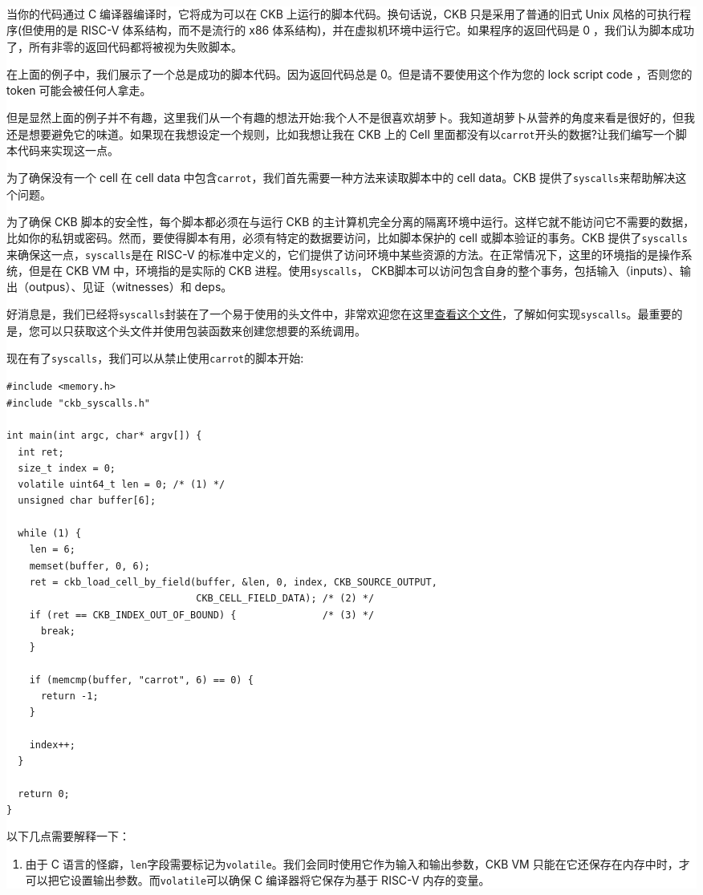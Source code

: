 当你的代码通过 C 编译器编译时，它将成为可以在 CKB 上运行的脚本代码。换句话说，CKB 只是采用了普通的旧式 Unix 风格的可执行程序(但使用的是 RISC-V 体系结构，而不是流行的 x86 体系结构)，并在虚拟机环境中运行它。如果程序的返回代码是 0 ，我们认为脚本成功了，所有非零的返回代码都将被视为失败脚本。

在上面的例子中，我们展示了一个总是成功的脚本代码。因为返回代码总是 0。但是请不要使用这个作为您的 lock script code ，否则您的 token 可能会被任何人拿走。

但是显然上面的例子并不有趣，这里我们从一个有趣的想法开始:我个人不是很喜欢胡萝卜。我知道胡萝卜从营养的角度来看是很好的，但我还是想要避免它的味道。如果现在我想设定一个规则，比如我想让我在 CKB 上的 Cell 里面都没有以`carrot`开头的数据?让我们编写一个脚本代码来实现这一点。

为了确保没有一个 cell 在 cell data
中包含`carrot`，我们首先需要一种方法来读取脚本中的 cell data。CKB 提供了`syscalls`来帮助解决这个问题。

为了确保 CKB 脚本的安全性，每个脚本都必须在与运行 CKB 的主计算机完全分离的隔离环境中运行。这样它就不能访问它不需要的数据，比如你的私钥或密码。然而，要使得脚本有用，必须有特定的数据要访问，比如脚本保护的 cell 或脚本验证的事务。CKB 提供了`syscalls`来确保这一点，`syscalls`是在 RISC-V 的标准中定义的，它们提供了访问环境中某些资源的方法。在正常情况下，这里的环境指的是操作系统，但是在 CKB VM 中，环境指的是实际的 CKB 进程。使用`syscalls`， CKB脚本可以访问包含自身的整个事务，包括输入（inputs）、输出（outpus）、见证（witnesses）和 deps。


好消息是，我们已经将`syscalls`封装在了一个易于使用的头文件中，非常欢迎您在这里[查看这个文件](https://github.com/nervosnetwork/ckb-system-scripts/blob/66d7da8ec72dffaa7e9c55904833951eca2422a9/c/ckb_syscalls.h)，了解如何实现`syscalls`。最重要的是，您可以只获取这个头文件并使用包装函数来创建您想要的系统调用。

现在有了`syscalls`，我们可以从禁止使用`carrot`的脚本开始:

```
#include <memory.h>
#include "ckb_syscalls.h"

int main(int argc, char* argv[]) {
  int ret;
  size_t index = 0;
  volatile uint64_t len = 0; /* (1) */
  unsigned char buffer[6];

  while (1) {
    len = 6;
    memset(buffer, 0, 6);
    ret = ckb_load_cell_by_field(buffer, &len, 0, index, CKB_SOURCE_OUTPUT,
                                 CKB_CELL_FIELD_DATA); /* (2) */
    if (ret == CKB_INDEX_OUT_OF_BOUND) {               /* (3) */
      break;
    }

    if (memcmp(buffer, "carrot", 6) == 0) {
      return -1;
    }

    index++;
  }

  return 0;
}
```

以下几点需要解释一下：

 1. 由于 C 语言的怪癖，`len`字段需要标记为`volatile`。我们会同时使用它作为输入和输出参数，CKB VM 只能在它还保存在内存中时，才可以把它设置输出参数。而`volatile`可以确保 C 编译器将它保存为基于 RISC-V 内存的变量。
 